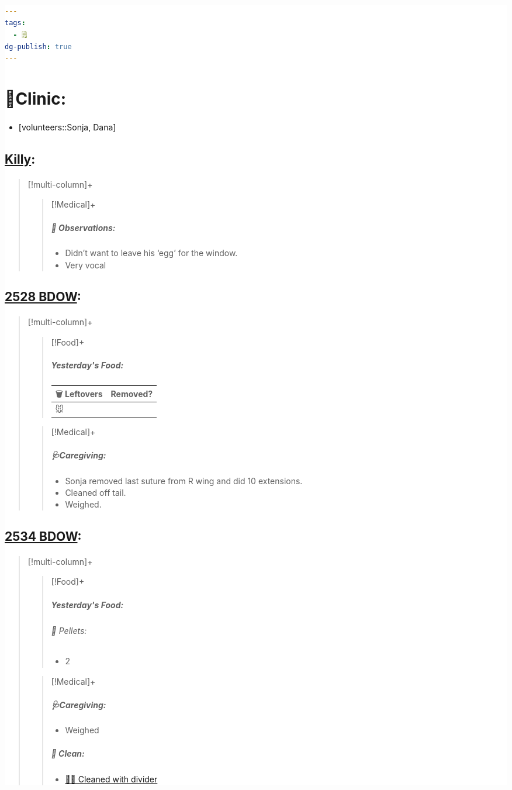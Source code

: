 ```yaml
---
tags:
  - 🗒️
dg-publish: true
---
```


# 🏥Clinic:
- [volunteers::Sonja, Dana]

## [Killy](../RARE%20Birds/Ed%20Birds/Killy.md):
> [!multi-column]+
>
>> [!Medical]+
>> ##### 🔭 Observations:
>> - Didn’t want to leave his ‘egg’ for the window.   
>> - Very vocal

## [2528 BDOW](../RARE%20Birds/2528%20BDOW.md):
> [!multi-column]+
>
>> [!Food]+
>>##### Yesterday's Food:
>> |🗑️ Leftovers| Removed?
>> |---|---|
>>|🐭|
>>
>
>> [!Medical]+
>>##### 🩺Caregiving:
>> - Sonja removed last suture from R wing and did 10 extensions.
>> - Cleaned off tail.
>> - Weighed.
>>

## [2534 BDOW](../RARE%20Birds/2534%20BDOW.md):
> [!multi-column]+
>
>> [!Food]+
>>##### Yesterday's Food:
>>###### 💩 Pellets:
>>- 2
>
>> [!Medical]+
>>##### 🩺Caregiving:
>> - Weighed
>>
>>##### 🫧 Clean:
>> - [🧼➗ Cleaned with divider](../Admin/Codes/Cleaned%20with%20divider.md)

